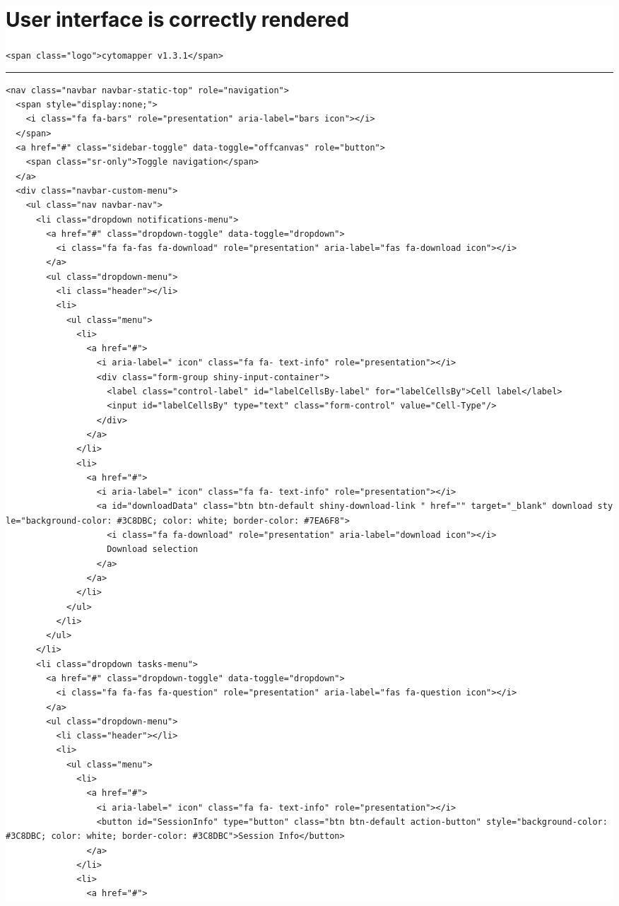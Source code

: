 # User interface is correctly rendered

    <span class="logo">cytomapper v1.3.1</span>

---

    <nav class="navbar navbar-static-top" role="navigation">
      <span style="display:none;">
        <i class="fa fa-bars" role="presentation" aria-label="bars icon"></i>
      </span>
      <a href="#" class="sidebar-toggle" data-toggle="offcanvas" role="button">
        <span class="sr-only">Toggle navigation</span>
      </a>
      <div class="navbar-custom-menu">
        <ul class="nav navbar-nav">
          <li class="dropdown notifications-menu">
            <a href="#" class="dropdown-toggle" data-toggle="dropdown">
              <i class="fa fa-fas fa-download" role="presentation" aria-label="fas fa-download icon"></i>
            </a>
            <ul class="dropdown-menu">
              <li class="header"></li>
              <li>
                <ul class="menu">
                  <li>
                    <a href="#">
                      <i aria-label=" icon" class="fa fa- text-info" role="presentation"></i>
                      <div class="form-group shiny-input-container">
                        <label class="control-label" id="labelCellsBy-label" for="labelCellsBy">Cell label</label>
                        <input id="labelCellsBy" type="text" class="form-control" value="Cell-Type"/>
                      </div>
                    </a>
                  </li>
                  <li>
                    <a href="#">
                      <i aria-label=" icon" class="fa fa- text-info" role="presentation"></i>
                      <a id="downloadData" class="btn btn-default shiny-download-link " href="" target="_blank" download style="background-color: #3C8DBC; color: white; border-color: #7EA6F8">
                        <i class="fa fa-download" role="presentation" aria-label="download icon"></i>
                        Download selection
                      </a>
                    </a>
                  </li>
                </ul>
              </li>
            </ul>
          </li>
          <li class="dropdown tasks-menu">
            <a href="#" class="dropdown-toggle" data-toggle="dropdown">
              <i class="fa fa-fas fa-question" role="presentation" aria-label="fas fa-question icon"></i>
            </a>
            <ul class="dropdown-menu">
              <li class="header"></li>
              <li>
                <ul class="menu">
                  <li>
                    <a href="#">
                      <i aria-label=" icon" class="fa fa- text-info" role="presentation"></i>
                      <button id="SessionInfo" type="button" class="btn btn-default action-button" style="background-color: #3C8DBC; color: white; border-color: #3C8DBC">Session Info</button>
                    </a>
                  </li>
                  <li>
                    <a href="#">